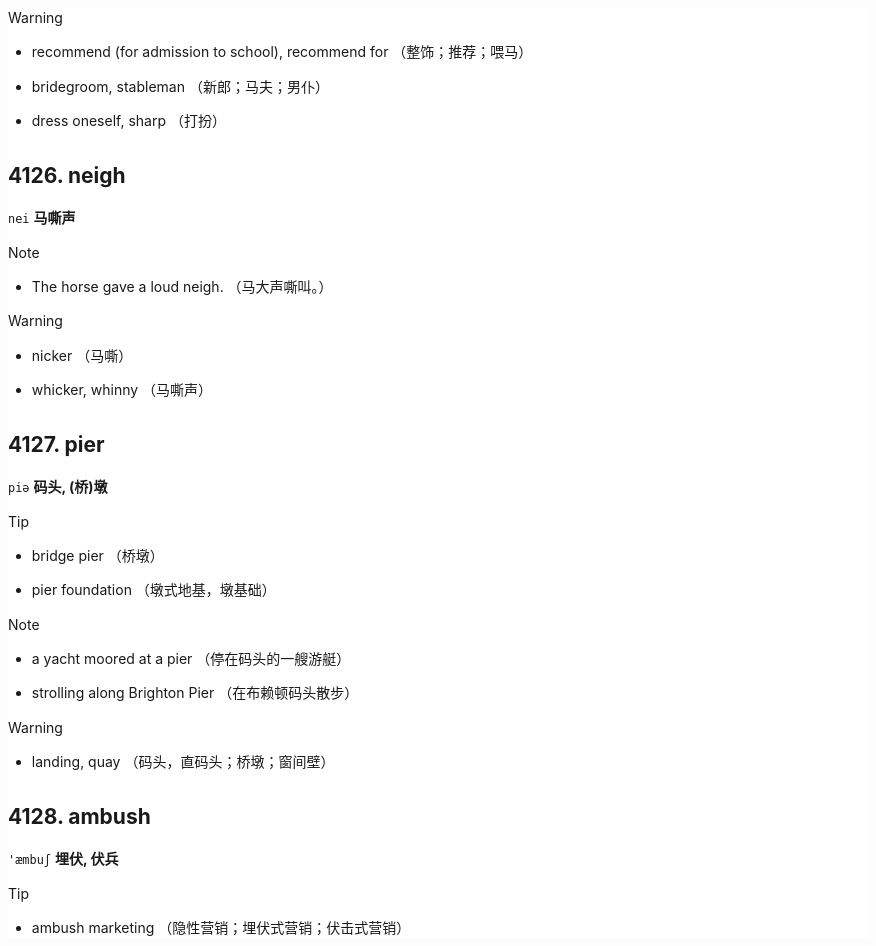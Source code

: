 > [!WARNING]
>
> - recommend (for admission to school), recommend for （整饰；推荐；喂马）
>
> - bridegroom, stableman （新郎；马夫；男仆）
>
> - dress oneself, sharp （打扮）
>

## 4126. neigh

`nei`  **马嘶声**

> [!NOTE]
>
> - The horse gave a loud neigh. （马大声嘶叫。）
>

> [!WARNING]
>
> - nicker （马嘶）
>
> - whicker, whinny （马嘶声）
>

## 4127. pier

`piə`  **码头, (桥)墩**

> [!TIP]
>
> - bridge pier （桥墩）
>
> - pier foundation （墩式地基，墩基础）
>

> [!NOTE]
>
> - a yacht moored at a pier （停在码头的一艘游艇）
>
> - strolling along Brighton Pier （在布赖顿码头散步）
>

> [!WARNING]
>
> - landing, quay （码头，直码头；桥墩；窗间壁）
>

## 4128. ambush

`'æmbuʃ`  **埋伏, 伏兵**

> [!TIP]
>
> - ambush marketing （隐性营销；埋伏式营销；伏击式营销）
>
